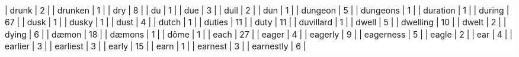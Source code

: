 |       drunk        |      2      |
|      drunken       |      1      |
|        dry         |      8      |
|         du         |      1      |
|        due         |      3      |
|        dull        |      2      |
|        dun         |      1      |
|      dungeon       |      5      |
|      dungeons      |      1      |
|      duration      |      1      |
|       during       |     67      |
|        dusk        |      1      |
|       dusky        |      1      |
|        dust        |      4      |
|       dutch        |      1      |
|       duties       |     11      |
|        duty        |     11      |
|     duvillard      |      1      |
|       dwell        |      5      |
|      dwelling      |     10      |
|       dwelt        |      2      |
|       dying        |      6      |
|       dæmon        |     18      |
|       dæmons       |      1      |
|        dôme        |      1      |
|        each        |     27      |
|       eager        |      4      |
|      eagerly       |      9      |
|     eagerness      |      5      |
|       eagle        |      2      |
|        ear         |      4      |
|      earlier       |      3      |
|      earliest      |      3      |
|       early        |     15      |
|        earn        |      1      |
|      earnest       |      3      |
|     earnestly      |      6      |